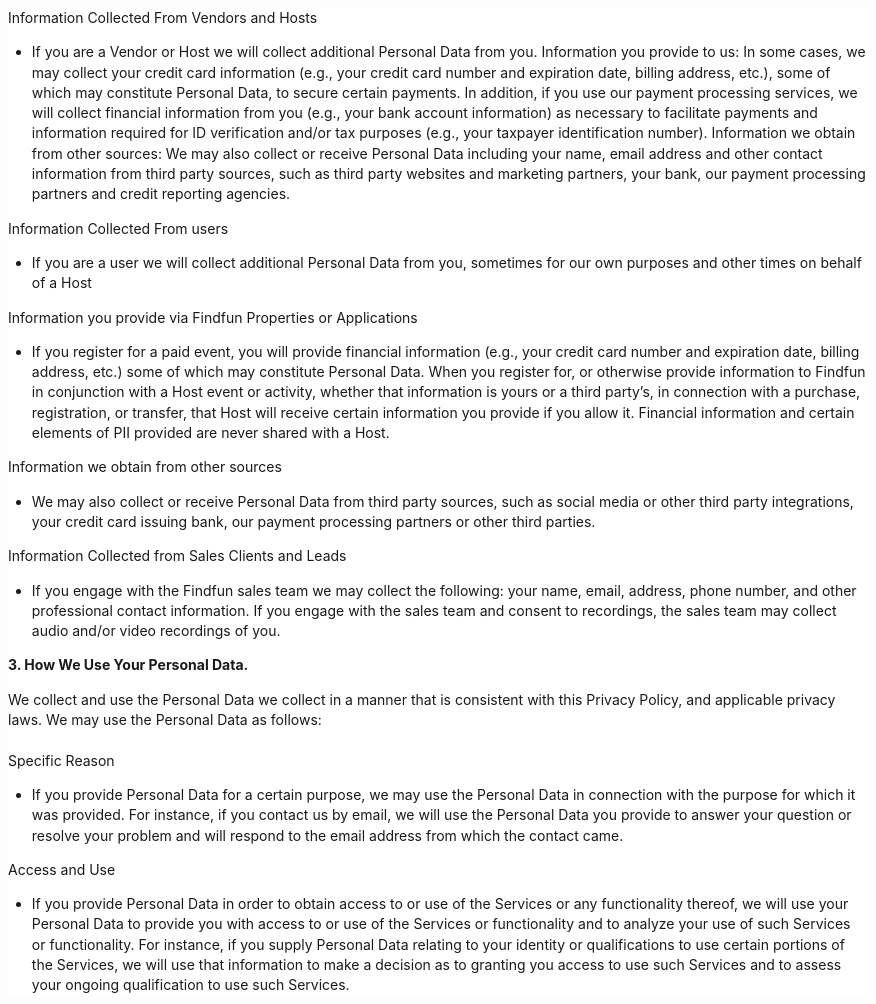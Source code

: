 Information Collected From Vendors and Hosts 

- If you are a Vendor or Host we will collect additional Personal Data from you. Information you provide to us: In some cases, we may collect your credit card information (e.g., your credit card number and expiration date, billing address, etc.), some of which may constitute Personal Data, to secure certain payments. In addition, if you use our payment processing services, we will collect financial information from you (e.g., your bank account information) as necessary to facilitate payments and information required for ID verification and/or tax purposes (e.g., your taxpayer identification number). Information we obtain from other sources: We may also collect or receive Personal Data including your name, email address and other contact information from third party sources, such as third party websites and marketing partners, your bank, our payment processing partners and credit reporting agencies.  
  
Information Collected From users

- If you are a user we will collect additional Personal Data from you, sometimes for our own purposes and other times on behalf of a Host  
  
Information you provide via Findfun Properties or Applications

- If you register for a paid event, you will provide financial information (e.g., your credit card number and expiration date, billing address, etc.) some of which may constitute Personal Data. When you register for, or otherwise provide information to Findfun in conjunction with a Host event or activity, whether that information is yours or a third party’s, in connection with a purchase, registration, or transfer, that Host will receive certain information you provide if you allow it. Financial information and certain elements of PII provided are never shared with a Host.  
  
Information we obtain from other sources
- We may also collect or receive Personal Data from third party sources, such as social media or other third party integrations, your credit card issuing bank, our payment processing partners or other third parties.  
  
Information Collected from Sales Clients and Leads  
- If you engage with the Findfun sales team we may collect the following: your name, email, address, phone number, and other professional contact information. If you engage with the sales team and consent to recordings, the sales team may collect audio and/or video recordings of you.  
  

 **3. How We Use Your Personal Data.**

We collect and use the Personal Data we collect in a manner that is consistent with this Privacy Policy, and applicable privacy laws. We may use the Personal Data as follows:  
‍  
Specific Reason

- If you provide Personal Data for a certain purpose, we may use the Personal Data in connection with the purpose for which it was provided. For instance, if you contact us by email, we will use the Personal Data you provide to answer your question or resolve your problem and will respond to the email address from which the contact came.  
  
Access and Use

- If you provide Personal Data in order to obtain access to or use of the Services or any functionality thereof, we will use your Personal Data to provide you with access to or use of the Services or functionality and to analyze your use of such Services or functionality. For instance, if you supply Personal Data relating to your identity or qualifications to use certain portions of the Services, we will use that information to make a decision as to granting you access to use such Services and to assess your ongoing qualification to use such Services.  
  